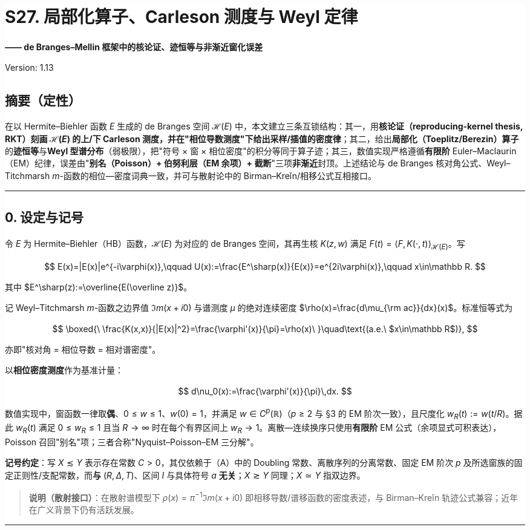 # S27. 局部化算子、Carleson 测度与 Weyl 定律

**—— de Branges–Mellin 框架中的核论证、迹恒等与非渐近窗化误差**

Version: 1.13

## 摘要（定性）

在以 Hermite–Biehler 函数 $E$ 生成的 de Branges 空间 $\mathcal H(E)$ 中，本文建立三条互锁结构：其一，用**核论证（reproducing-kernel thesis, RKT）**刻画 $\mathcal H(E)$ 的上/下 Carleson 测度，并在"相位导数测度"下给出**采样/插值的密度律**；其二，给出**局部化（Toeplitz/Berezin）算子**的**迹恒等**与**Weyl 型谱分布**（弱极限），把"符号 $\times$ 窗 $\times$ 相位密度"的积分等同于算子迹；其三，数值实现严格遵循**有限阶** Euler–Maclaurin（EM）纪律，误差由"**别名（Poisson）+ 伯努利层（EM 余项）+ 截断**"三项**非渐近**封顶。上述结论与 de Branges 核对角公式、Weyl–Titchmarsh $m$-函数的相位—密度词典一致，并可与散射论中的 Birman–Kreĭn/相移公式互相接口。

---

## 0. 设定与记号

令 $E$ 为 Hermite–Biehler（HB）函数，$\mathcal H(E)$ 为对应的 de Branges 空间，其再生核 $K(z,w)$ 满足 $F(t)=\langle F, K(\cdot,t)\rangle_{\mathcal H(E)}$。写

$$
E(x)=|E(x)|e^{-i\varphi(x)},\qquad U(x):=\frac{E^\sharp(x)}{E(x)}=e^{2i\varphi(x)},\qquad x\in\mathbb R.
$$

其中 $E^\sharp(z):=\overline{E(\overline z)}$。

记 Weyl–Titchmarsh $m$-函数之边界值 $\Im m(x+i0)$ 与谱测度 $\mu$ 的绝对连续密度 $\rho(x)=\frac{d\mu_{\rm ac}}{dx}(x)$。标准恒等式为

$$
\boxed{\ \frac{K(x,x)}{|E(x)|^2}=\frac{\varphi'(x)}{\pi}=\rho(x)\ }\quad\text{(a.e.\ $x\in\mathbb R$)},
$$

亦即"核对角 = 相位导数 = 相对谱密度"。

以**相位密度测度**作为基准计量：

$$
d\nu_0(x):=\frac{\varphi'(x)}{\pi}\,dx.
$$

数值实现中，窗函数一律取**偶**、$0\le w\le 1$、$w(0)=1$，并满足 $w\in C^p(\mathbb R)$（$p\ge2$ 与 §3 的 EM 阶次一致），且尺度化 $w_R(t):=w(t/R)$。据此 $w_R(t)$ 满足 $0\le w_R\le 1$ 且当 $R\to\infty$ 时在每个有界区间上 $w_R\to 1$。离散—连续换序只使用**有限阶** EM 公式（余项显式可积表达），Poisson 召回"别名"项；三者合称"Nyquist–Poisson–EM 三分解"。

**记号约定**：写 $X\lesssim Y$ 表示存在常数 $C>0$，其仅依赖于（A）中的 Doubling 常数、离散序列的分离常数、固定 EM 阶次 $p$ 及所选窗族的固定正则性/支配常数，而**与** $(R,\Delta,T)$、区间 $I$ 与具体符号 $a$ **无关**；$X\gtrsim Y$ 同理；$X\simeq Y$ 指双边界。

> **说明（散射接口）**：在散射谱模型下 $\rho(x)=\pi^{-1}\Im m(x+i0)$ 即相移导数/谱移函数的密度表述，与 Birman–Kreĭn 轨迹公式兼容；近年在广义背景下仍有活跃发展。

---
